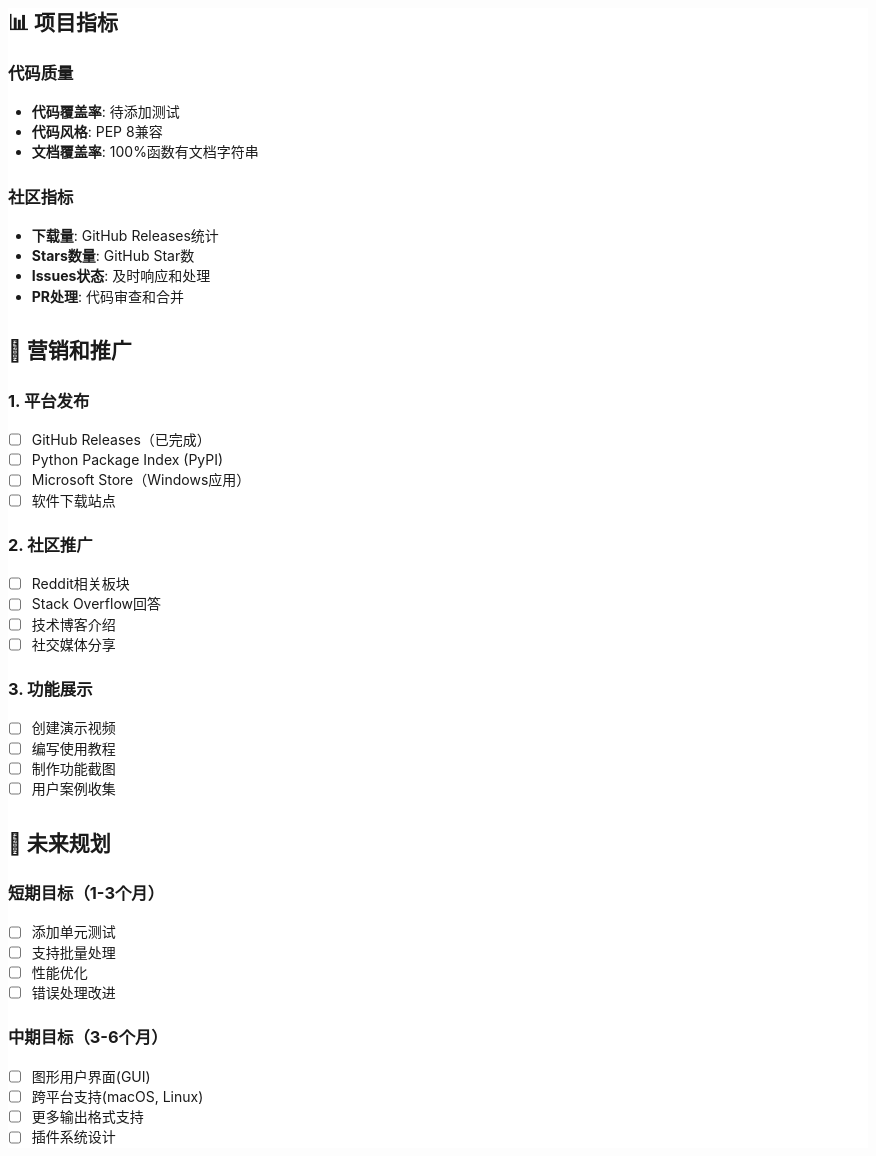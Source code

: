 ## 📊 项目指标

### 代码质量
- **代码覆盖率**: 待添加测试
- **代码风格**: PEP 8兼容
- **文档覆盖率**: 100%函数有文档字符串

### 社区指标
- **下载量**: GitHub Releases统计
- **Stars数量**: GitHub Star数
- **Issues状态**: 及时响应和处理
- **PR处理**: 代码审查和合并

## 🚀 营销和推广

### 1. 平台发布
- [ ] GitHub Releases（已完成）
- [ ] Python Package Index (PyPI)
- [ ] Microsoft Store（Windows应用）
- [ ] 软件下载站点

### 2. 社区推广
- [ ] Reddit相关板块
- [ ] Stack Overflow回答
- [ ] 技术博客介绍
- [ ] 社交媒体分享

### 3. 功能展示
- [ ] 创建演示视频
- [ ] 编写使用教程
- [ ] 制作功能截图
- [ ] 用户案例收集

## 🔮 未来规划

### 短期目标（1-3个月）
- [ ] 添加单元测试
- [ ] 支持批量处理
- [ ] 性能优化
- [ ] 错误处理改进

### 中期目标（3-6个月）
- [ ] 图形用户界面(GUI)
- [ ] 跨平台支持(macOS, Linux)
- [ ] 更多输出格式支持
- [ ] 插件系统设计
